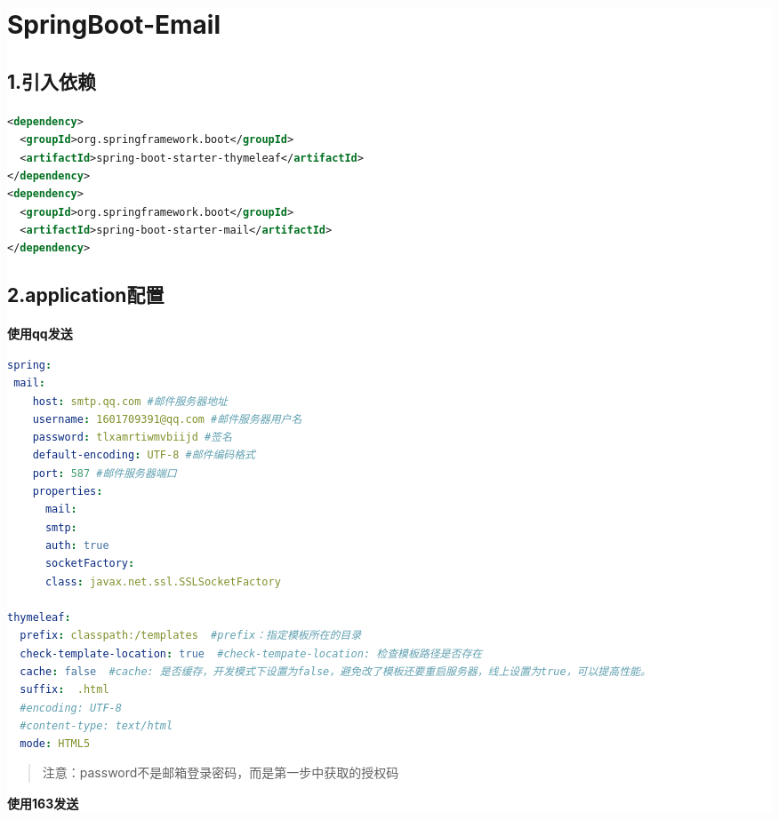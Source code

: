 # SpringBoot-Email

## 1.引入依赖



```xml
<dependency>
  <groupId>org.springframework.boot</groupId>
  <artifactId>spring-boot-starter-thymeleaf</artifactId>
</dependency>
<dependency>
  <groupId>org.springframework.boot</groupId>
  <artifactId>spring-boot-starter-mail</artifactId>
</dependency>
```



## 2.application配置

**使用qq发送**

```yml
spring:
 mail:
    host: smtp.qq.com #邮件服务器地址
    username: 1601709391@qq.com #邮件服务器用户名
    password: tlxamrtiwmvbiijd #签名
    default-encoding: UTF-8 #邮件编码格式
    port: 587 #邮件服务器端口
    properties: 
      mail:
      smtp:
      auth: true 
      socketFactory:
      class: javax.net.ssl.SSLSocketFactory 

thymeleaf:
  prefix: classpath:/templates  #prefix：指定模板所在的目录
  check-template-location: true  #check-tempate-location: 检查模板路径是否存在
  cache: false  #cache: 是否缓存，开发模式下设置为false，避免改了模板还要重启服务器，线上设置为true，可以提高性能。
  suffix:  .html
  #encoding: UTF-8
  #content-type: text/html
  mode: HTML5
```

> 注意：password不是邮箱登录密码，而是第一步中获取的授权码
>

**使用163发送**
